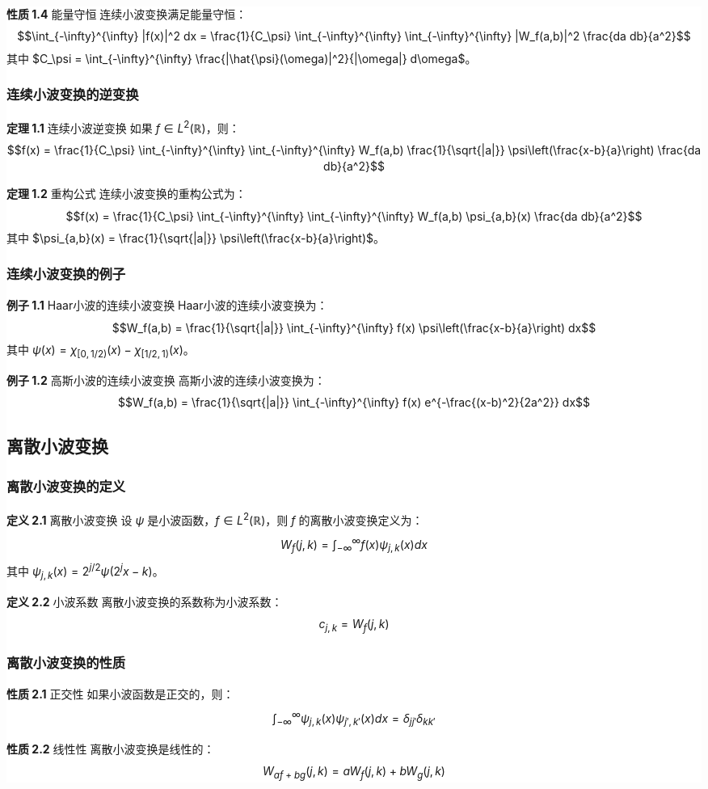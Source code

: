 **性质 1.4** 能量守恒
连续小波变换满足能量守恒：
$$\int_{-\infty}^{\infty} |f(x)|^2 dx = \frac{1}{C_\psi} \int_{-\infty}^{\infty} \int_{-\infty}^{\infty} |W_f(a,b)|^2 \frac{da db}{a^2}$$
其中 $C_\psi = \int_{-\infty}^{\infty} \frac{|\hat{\psi}(\omega)|^2}{|\omega|} d\omega$。

### 连续小波变换的逆变换

**定理 1.1** 连续小波逆变换
如果 $f \in L^2(\mathbb{R})$，则：
$$f(x) = \frac{1}{C_\psi} \int_{-\infty}^{\infty} \int_{-\infty}^{\infty} W_f(a,b) \frac{1}{\sqrt{|a|}} \psi\left(\frac{x-b}{a}\right) \frac{da db}{a^2}$$

**定理 1.2** 重构公式
连续小波变换的重构公式为：
$$f(x) = \frac{1}{C_\psi} \int_{-\infty}^{\infty} \int_{-\infty}^{\infty} W_f(a,b) \psi_{a,b}(x) \frac{da db}{a^2}$$
其中 $\psi_{a,b}(x) = \frac{1}{\sqrt{|a|}} \psi\left(\frac{x-b}{a}\right)$。

### 连续小波变换的例子

**例子 1.1** Haar小波的连续小波变换
Haar小波的连续小波变换为：
$$W_f(a,b) = \frac{1}{\sqrt{|a|}} \int_{-\infty}^{\infty} f(x) \psi\left(\frac{x-b}{a}\right) dx$$
其中 $\psi(x) = \chi_{[0,1/2)}(x) - \chi_{[1/2,1)}(x)$。

**例子 1.2** 高斯小波的连续小波变换
高斯小波的连续小波变换为：
$$W_f(a,b) = \frac{1}{\sqrt{|a|}} \int_{-\infty}^{\infty} f(x) e^{-\frac{(x-b)^2}{2a^2}} dx$$

## 离散小波变换

### 离散小波变换的定义

**定义 2.1** 离散小波变换
设 $\psi$ 是小波函数，$f \in L^2(\mathbb{R})$，则 $f$ 的离散小波变换定义为：
$$W_f(j,k) = \int_{-\infty}^{\infty} f(x) \psi_{j,k}(x) dx$$
其中 $\psi_{j,k}(x) = 2^{j/2} \psi(2^j x - k)$。

**定义 2.2** 小波系数
离散小波变换的系数称为小波系数：
$$c_{j,k} = W_f(j,k)$$

### 离散小波变换的性质

**性质 2.1** 正交性
如果小波函数是正交的，则：
$$\int_{-\infty}^{\infty} \psi_{j,k}(x) \psi_{j',k'}(x) dx = \delta_{jj'} \delta_{kk'}$$

**性质 2.2** 线性性
离散小波变换是线性的：
$$W_{af+bg}(j,k) = aW_f(j,k) + bW_g(j,k)$$
